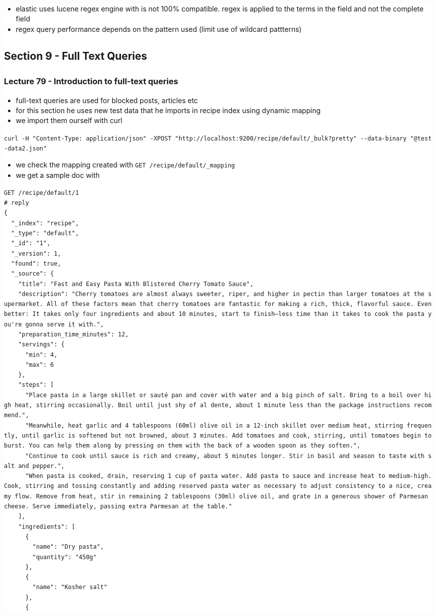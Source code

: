 * elastic uses lucene regex engine with is not 100% compatible. regex is applied to the terms in the field and not the complete field
* regex query performance depends on the pattern used (limit use of wildcard pattterns)

## Section 9 - Full Text Queries

### Lecture 79 - Introduction to full-text queries

* full-text queries are used for blocked posts, articles etc
* for this section he uses new test data that he imports in recipe index using dynamic mapping
* we import them ourself with curl

```
curl -H "Content-Type: application/json" -XPOST "http://localhost:9200/recipe/default/_bulk?pretty" --data-binary "@test-data2.json"
```

* we check the mapping created with `GET /recipe/default/_mapping`
* we get a sample doc with 

```
GET /recipe/default/1
# reply
{
  "_index": "recipe",
  "_type": "default",
  "_id": "1",
  "_version": 1,
  "found": true,
  "_source": {
    "title": "Fast and Easy Pasta With Blistered Cherry Tomato Sauce",
    "description": "Cherry tomatoes are almost always sweeter, riper, and higher in pectin than larger tomatoes at the supermarket. All of these factors mean that cherry tomatoes are fantastic for making a rich, thick, flavorful sauce. Even better: It takes only four ingredients and about 10 minutes, start to finish—less time than it takes to cook the pasta you're gonna serve it with.",
    "preparation_time_minutes": 12,
    "servings": {
      "min": 4,
      "max": 6
    },
    "steps": [
      "Place pasta in a large skillet or sauté pan and cover with water and a big pinch of salt. Bring to a boil over high heat, stirring occasionally. Boil until just shy of al dente, about 1 minute less than the package instructions recommend.",
      "Meanwhile, heat garlic and 4 tablespoons (60ml) olive oil in a 12-inch skillet over medium heat, stirring frequently, until garlic is softened but not browned, about 3 minutes. Add tomatoes and cook, stirring, until tomatoes begin to burst. You can help them along by pressing on them with the back of a wooden spoon as they soften.",
      "Continue to cook until sauce is rich and creamy, about 5 minutes longer. Stir in basil and season to taste with salt and pepper.",
      "When pasta is cooked, drain, reserving 1 cup of pasta water. Add pasta to sauce and increase heat to medium-high. Cook, stirring and tossing constantly and adding reserved pasta water as necessary to adjust consistency to a nice, creamy flow. Remove from heat, stir in remaining 2 tablespoons (30ml) olive oil, and grate in a generous shower of Parmesan cheese. Serve immediately, passing extra Parmesan at the table."
    ],
    "ingredients": [
      {
        "name": "Dry pasta",
        "quantity": "450g"
      },
      {
        "name": "Kosher salt"
      },
      {
```